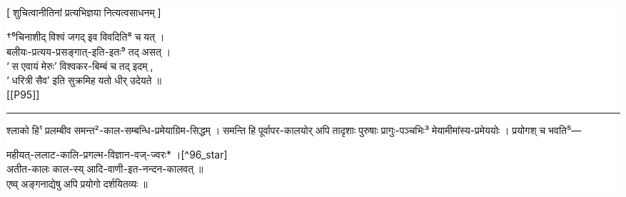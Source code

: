 [ शुचित्वानीतिनां प्रत्यभिज्ञया नित्यत्वसाधनम् ]

†⁶चिनाशीद् विश्वं जगद् इव विवदिति⁸ च यत् ।  
बलीयः-प्रत्यय-प्रसङ्गात्-इति-इतः⁹ तद् असत् ।  
‘ स एवायं मेरुः’ विश्वकर-बिम्बं च तद् इदम् ,  
‘ धरित्री सैव’ इति सुक्रमिह यतो धीर् उदेयते ॥  
[[P95]]

[^95_1]: ‘ T ’ records a variant तत्-बुद्-अदान°
[^95_2]: M₁—°जन्यता
[^95_3]: M₂, My—विश्व-म्भरादिषु यावत् सावयवत्वं
[^95_4]: All printed texts and manuscripts read रसलम्भम्, except My, which
[^95_5]: M₂, My, M₂, M₄, M₇, —कथमपि
[^95_6]: M₂ & My add श्रुति before विनाशीद्विश्व
[^95_7]: M₂ reads विश्व for च यत्,
[^95_8]: P, PM, T, A, M₃, M₅, M₆—°सुवत्वेन
[^95_9]: gives the reading adopted by us.
[^95_star]: * Cf. Ślokavārtika, Sambandhākṣepaparihāra: śl. 75: “kasyacit hetumātrātvam yadyadhiṣṭhānatocyate karmabhiḥ sarvajīvānāṁ tatsiddheḥ siddhasādhanam”. The same idea is expressed in the Īśvarasiddhi, p. 242: “āgamādavagamyaṁte vicitrāḥ karmasaktayaḥ tena karmabhirātmānaḥ sarvaṁ nirmitāṁ pr̥thak”.
[^95_section]: ‡ “Pratyaya” here means “jñāna”.
[^95_dagger]: § “Samprati” is used in the sense of “samyak”. Also see the following verse “kṛtārthatvāt krīḍā” etc. where also the word “saṁprati” occurs.
[^95_para]: × By “prakṛti” is meant “upādāna” and by “karaṇa” is meant “nimitta” and the like.
[^95_footnote]: ¶ Cf. Īśvarasiddhi, p. 246: “na copādānādisākṣātkāriṇa eva kartṛtva-niyamaḥ; upādānamupakaraṇaṁ ca aviduṣā evātmano jñānādiṣu kartṛtvāt”.
[^95_paragraph]: † Cf. तथा सावयवत्वेन etc., above.

---
श्लाको हि¹ प्रलम्बीव समन्त²-काल-सम्बन्धि-प्रमेयाग्रिम-सिद्धम् । समन्ति हि पूर्वापर-कालयोर् अपि तादृशाः पुरुषाः प्रागुः-पञ्चभिः³ मेयामीमांस्य-प्रमेययोः । प्रयोगश् च भवति⁵—

महीयत्-ललाट-कालि-प्रगल्भ-विज्ञान-वज्-ज्वरः* ।[^96_star]  
अतीत-कालः काल-स्य् आदि-वाणी-इत-नन्दन-कालवत् ॥  
एष्व् अङ्गनाद्येषु अपि प्रयोगो दर्शयितव्यः ॥  


[^66_1]: M₁, M₂, —ये मे; M₈—ये मे
[^66_2]: M₈—स्ववयसः
[^66_3]: M₂, M₈—°परमितिस्
[^66_4]: M₂—वदन्तु
[^66_5]: B, M₁, M₂, M₄, M₇—°वितेक्°
[^66_star]: This verse brings out the disdain of our author towards some of his contemporaries, who, out of jealousy, were too critical in their attitude towards his works. Also compare in this connection, the two concluding verses of this text.
[^66_dagger]: The term ‘bhāgavata’ refers to the Pañcarātra system of thought. Another term used generally is ‘sāttvata’. For names applied to adherents of this religious school, see the Pādma Saṁhitā (Tantra) IV. ii. 88: “sūrissuhṛt bhāgavataḥ sattvataḥ pañcakālavit aikāntikaḥ tanmayaśca pañcarātrika ityapi.” See article on the ‘Pañcarātra’ in JRAS for 1911, p. 936.
[^66_section]: Yāmuna in this verse appeals to scholars for an impartial scrutiny of the Pañcarātra religion.
[^67_1]: M₈—लक्षितं
[^67_2]: B, M₁, M₂, M₄, My—°बिलं वल्कल°
[^67_3]: B, M₁, M₂, M₄, M₅, My omit बिलिज्जिल
[^67_dagger]: See, JRAS (1911), pp. 940-41, for various definitions of the term ‘Pāñcarātra’. See also the latest article on the meaning of the term by Dr. V. Raghavan, JAOS. Vol. 85, No. 1 (Jan.-Mar. 1965 ), pp. 73-79. The Mahā-sanatkumāra Saṁhitā, Indrarātra section, ch. III, offers the following explana-tion for the term “sāttvata”: “sa punassāttvate yasmāt kule jātassureśvaraḥ, tasmāttu sāttvataṁ nāma purāṇaṁ kovidā viduḥ upadiṣṭaṁ pañcarātraṁ tena lokahitaiṣiṇā, āhukāṁśu samuddhiśya tena sāttvatamucyate” (Adyar edn. p. 245, śls. 79-80)
[^67_4]: M₃, M₆—°लक्षणं
[^67_5]: M₁—°वाचक°
[^67_6]: M₃, M₈ omit च
[^67_7]: B—°अवबोधाय°
[^67_section]: The Mīmāṁsaka is the pūrvapakṣin here.
[^67_para]: Cf. Prakaraṇapañcikā II. 19: “अतो हि पुरुषाधीन-रचने लौकिके सदा । ज्ञेय-ज्ञानाद्य्-अभावेन नापेक्षन्ते ऽर्थम् अन्यतः ॥”
[^68_1]: M₃ reads वचने and omits तत्र
[^68_2]: M₂, M₈, —°भावेनाभाव°
[^68_3]: B, M₃ omit क
[^68_4]: M₁—तर्हि
[^68_star]: ‘Dīkṣā’ or Initiation is one of the cardinal principles of the religious conduct of the Bhāgavata system. It consists of five main sacraments, barring a few details that are peculiar to particular sections of the followers. These sacra-ments are: “tāpaḥ puṇḍrastathā nāma mantro yāgaśca pañcamaḥ pañcasaṁskāradīkṣaiṣā devadevapriyāvahā pañcasaṁskāradikṣāyāṁ mahābhāgavatasṁṛtaḥ” (Viṣṇutilaka Saṁhitā IV. 189-90) (i) “tāpa”: branding the two arms with the conch and discus emblems. (ii) “puṇḍra”: marking the forehead and other parts of the body with particular tilaka-materials, (iii) “nāma”: taking a new name, with the suffix ‘dāsa’, etc. (iv) “mantra”: taking the ‘aṣṭākṣarī’ (the eight-syllabled ) and such other esoteric formulae, and (v) “yāga”: performing different kinds of worship of the Lord. All are eligible for this Initiation, irrespective of sex, caste and such other considerations. Cf. Īśvara Saṁhitā: “svasvasvarṇākṣarairāśramasādṛśākr̥ticeṣṭitān lāñchitān cakrasaṅkhābhyāṁ bhujayor dakṣiṇāditaḥ” (VIII. 179) “sarve samānāścātvāro gotrapravaravarjitāḥ utkarṣo nāpakarṣaśca jātitassteṣu sammataḥ” “phaleṣu niḥspṛhassarve dvādaśākṣaracintakāḥ mokṣaikaniścayāśśāśvatāśukāracintakāḥ” (XXI. 40-41) (JRAS for 1911, pp. 946-47)
[^68_5]: B, M₁, M₂, M₄, M₇, My—दीक्षाद्य्-अनादि
[^68_6]: M₁—निः-श्रेयस-साधनत्वम्,
[^68_7]: M₂, My—नास्तिक्ये
[^69_1]: M₁—प्रकृष्टमानम्
[^69_2]: M₄ omits च
[^69_3]: B, M₄, M₅—°भुवन-ललाम्बि°
[^69_4]: M₃ omits सः
[^69_star]: This is the view entertained by the Naiyāyika, as also by the Siddhāntin.
[^69_section]: The Mīmāṁsaka refutes the above view. for a detailed discussion see the Siddhitraya: Iśvara-siddhi, p. 226 ff.
[^69_5]: B, M₂, M₃, M₅, My, P, PM, T, V₂—चक्षुषः
[^69_6]: —दः; M₁, M₂, M₅—वा
[^69_7]: M₅—आकरयितुम्
[^69_8]: M₃—समवायादिषु, M₈—समवायादिषु
[^69_dagger]: † पश्ये, तथा हृदये तत्र एक्-निकाषे मूढे सर्वदा-सद्भावेन विद्यमान-अपि शरीरादि-परिग्रहेऽप्य् अनित्यतां चक्षुरूप-आदिभिर् इवाशेषापरिभावितानि भावाः ।
[^70_1]: B, M₂, M₃, M₄, M₅; My—गोचरयिष्यति;
[^70_2]: A, M₃, M₆, T—न विश्वं गोचरयति
[^70_3]: M₃—अभिमुखम्,
[^70_4]: P, PM—चाडवम् इव°
[^70_5]: M₃—प्रत्यक्षत्वे निक्षेपम्; M₁, M₄—°निक्षेपं,
[^70_6]: A, B, M₁, M₃, M₅, M₆, My, T, V₂—विश्वस्य; M₂—भविष्यत्य्
[^70_star]: ज्ञानम् एव विज्ञानम् अशोभनम् ।
[^70_7]: M₁ omits इयम्
[^70_8]: M₃—सममपि
[^70_9]: M₁, M₆—व्याख्यायाः; My —व्याचष्टाम्
[^70_10]: M₆ omit नाम्,
[^70_11]: M₂, M₆—परिचिन्तिते,
[^70_12]: M₆ omits विवरणम्
[^70_doublestar]: A omits ननु
[^70_dagger]: § The Mīmāṁsaka poses three alternatives against the Naiyāyika’s theory of ‘Supreme Person’, of which this is the first alternative.
[^70_double_dagger]: * This is the second alternative.
[^70_triple_dagger]: † This is the third one.
[^70_para]: †† नानक्तः ।
[^71_1]: M₁, M₂, M₄, My—सिद्ध°
[^71_2]: A, B, M₁, M₂, T, V₂ omit the visarga, taking स्थित into the compound.
[^71_3]: M₃—निदर्शनम्,
[^71_4]: M₃—निदर्शनम् इति
[^71_star]: * Manuscript V₁ starts from “dūṣaṇam”, the preceding text being lost. See Critical Apparatus.
[^71_5]: B—साध्य-विकल्पिता; M₅—पुनर् अपि विकलता साध्य-विकल्पिता
[^71_6]: M₃—ननु च; B, M₄—omit च
[^71_7]: M₂ My—°पर°
[^71_8]: M₁, M₃—नितराम्
[^71_9]: M₁, My—°भावतया
[^71_dagger]: † Veṅkaṭanātha in his Nyāyasiddhāñjana, ch. VI. p. 170, quotes from “yadapi” to “nirdiśyate”.
[^71_section]: ‡ Vide Siddhitraya: Iśvara°, pp. 233-34, for almost parallel statements.
[^71_para]: § दीपायन-प्रणीतेन साध्य-साधन-भावे स्तावकः ।
[^72_1]: M₆—°सिद्धि°
[^72_2]: M₁—°उपलालन°
[^72_3]: M₆—तन्मूलता
[^72_4]: M₆—यथैव; omits हि
[^72_5]: My omits त्र
[^72_6]: T notes °फलनिष्पत्तौ° as a variant
[^72_7]: M₃—तन्मूलनाम्°
[^72_8]: M₁, M₆ omit आगम
[^72_star]: * Cf. Tantravārtika, p. 70.
[^72_9]: M₃, M₈—निष्पद्यते
[^72_10]: A, M₅, M₇, V₁, V₂—च; M₄ reads अथ च हि, in which case the line falls short of one syllable.
[^72_11]: M₁ omits श्च
[^72_12]: M₃—°प्रणमनाम्
[^72_13]: M₃—°भूतागमाम्°
[^72_14]: M₃—किं त्विदम्°
[^72_dagger]: † Cf. ibid.
[^72_section]: ‡ Ibid.
[^72_para]: § Ibid.
[^72_paragraph]: ¶ Manuscript M₇ starts from “vagama” See, Critical Apparatus.
[^73_1]: M₂—अर्थपत्तिः
[^73_2]: My—अनुपपन्नत्वात्
[^73_3]: M₄, M₇—°स्मरणान्यथानुप°
[^73_4]: M₇—दीक्षादिष्व् अधीतवत्सु
[^73_5]: M₆, T—अष्टकादीनि
[^73_6]: B—अनुस्मृत्य
[^73_7]: M₃, M₂, M₄, M₅, M₇, My, V₁,—
[^73_8]: M₃—ईदृशश् च
[^73_9]: M₇—°पूर्वकं
[^73_10]: A omits इति; M₃—°कल्पयिष्यतीति
[^73_11]: M₂—ये हि
[^73_12]: M₂, My—पुरं
[^73_13]: M₃—°अभिनिवेशादिवशात्°
[^73_14]: M₃, M₄—स्मृतिर् इव°
[^73_15]: M₂—°कल्पनम्
[^73_star]: * The Mīmāṁsaka anticipates this argument from the Siddhāntin.
[^73_section]: § The above argument is refuted as untenable by the Mīmāṁsaka.
[^73_para]: ‡ The Mīmāṁsaka anticipates this argument from the Siddhāntin.
[^73_paragraph]: ¶ Cf. Tantravārtika, p. 70.
[^74_1]: M₆—reads क्रमन्ते
[^74_2]: M₉—°लम्भात्,
[^74_3]: M₈—सदृशां
[^74_4]: M₃—°प्रवक्तृकाः
[^74_5]: M₆, M₉—प्रवर्तकाः
[^74_6]: M₃—लक्ष्यते
[^74_7]: A—विशेषो
[^74_star]: * The Siddhāntin poses this question to the Mīmāṁsaka.
[^74_dagger]: † Cf. the following verse quoted by Bhaṭṭāraka Vedottama in his Tantra-śuddha, from some unknown source, p. 21: “nāradaḥ sumahadbhūtaṁ lokānugrahakāmyayā vāsudevādayāpyedaṁ saṁcikṣepa matam param”. The names of the teachers that promulgated the Pāñcarātra excepting those of Lord Nārāyaṇa and Nārada are given in the Īśvara Saṁhitā ( Ch. I, śls. 38-41 ): Saṅkarṣaṇa, Śāṇḍilya, Sumantu, Jaimini, Bhṛgu, Aupagāyana and Mauñjyāyana. Vide JRAS for 1911, foot-note on p. 942: “The descent of the Bhāgavata religion is, in the Kṛta age, from Nārā-Nārāyaṇa to Nārada, and at the end of the Dvāpara, from Saṅkarṣaṇa to Śāṇḍilya and in the Kali, from Viṣvaksena to Śaṭhakopa.”
[^75_1]: B, My—°गोत्वं°
[^75_2]: M₁, M₈—°कुर्वाणः,
[^75_3]: M₂, M₃, My, B—°उपदेशात्
[^75_4]: B—°यद्
[^75_5]: M₂ adds च
[^75_6]: M₃—उपलक्षितः°
[^76_1]: M₂—अत्रापि
[^76_2]: B—°वाद्या°
[^76_3]: PM—अनुष्ठीयमानत्वेन
[^76_4]: M₂, M₄, My, B—°कारणतया
[^76_5]: A—omits ये
[^76_6]: A, M₂, M₆—यत्°
[^76_7]: A, M₂, M₆—यत्°
[^76_8]: M₂, My—°अधिण्यः; P, PM—अग्रण्यः
[^76_9]: M₂—°देहेषु°
[^76_10]: M₂, M₂, M₄, M₇, My, B—°ब्राह्मणादि°
[^76_11]: A, M₄, M₈—दुष्ट°
[^76_12]: M₂—निर्वाद°
[^76_13]: M₁ omits दृढ
[^76_star]: § The Siddhāntin questions.
[^76_section]: * The Mīmāṁsaka replies.
[^76_dagger]: † Cf. Prakaraṇapañcikā III. p. 30: “न हि द्विजस्साध्यो न्यायैर्मार्कः, सकल-ब्राह्मण-प्रसिद्ध-वैधर्म्येण-साधकस्यानैकान्तिकत्वाद्-विप्रलम्भ-सद्भावान्नोपपद्यते ।”
[^76_double_dagger]: †† Cf. Tantravārtika pp. 5-6.
[^76_para]: ** Duṣṭaśūdras could be those śūdras, who, being other than t he three higher castes, pretend to be one among them by wearing marks like the sacred thread. If the word dvyajaśūdras is taken to be correct it would then refer to those people of the śūdra-community who are also entitled to have sacred thread and such other marks.
[^77_1]: B—बाह्य°
[^77_2]: My—विशुद्धाः
[^77_3]: M₆—°देयं°
[^77_4]: M₅—°गुणाभावात्; B—गुणलेभात्
[^77_5]: M₂—कश्चित्
[^77_6]: M₅—सत्सु
[^77_7]: M₃—°प्रतिहर°
[^77_8]: A omits कथम् इव
[^77_9]: A—भेदेन; M₁, M₂—कृपयत्येनापि
[^77_10]: M₂, M₄—यौगिकीं वृत्तिम्°
[^77_star]: * There is a Vedic statement “varṣāsu rathakāra ādadhita”, which enjoins installation of fire on a Rathakāra. Etymologically the word ‘Ratha-kāra’ can refer to any person that belongs to the three higher castes, viz., The Brāhmaṇa, the Kṣatriya and the Vaiśya. But conventionally this term refers to a particular community wearing the name ‘rathakāra’. The Pūrva Mīmāṁsā, in a separate section called the Rathākāra Adhikaraṇa [VI. i. 44-50] discusses the matter and concludes that the term ‘rathakāra’ occurring in the above Vedic text refers only to one belonging to a separate community called ‘Saudhanvana’, which is another name for the ‘rathakāra’ community. This community is a distinct one, neither Śūdra, nor Vaiśya, nor Kṣatriya. Certain Mantras of the Ṛgveda indicate that the terms ‘rathakāra’, ‘saudhanvana’ and ‘ṛbhava’ applied to persons of this community, are all synonymous. See Śabara’s commentary on Pūrva Mīmāṁsā VI. i. 50. § अथर्वण-शिखायाम् अनधीत्य श्रुत्वा तदपि महच्छला, इति योजना । अन्यथाप्ये वेदान्त-पदे एव अपि कृत्वा शल्यकाशलात्-अधर-समस्ततः । निदर्शित-मिति अध्ययनाङ्गतयाम् अनाध्ययनाङ्ग-भावात्, ‘वदतु रथकार आर्षेय’ इत्य्-अनेन विशेषित-एषामेव श्रूयते । तथा च रथकारस्य ब्राह्मणादीनाम् इव-अग्नि-विशेष-विधानवत्, श्रुत्य् एवं निश्चितस्य च जाति-विशेषस्य बोधकम् इति रूढित एव शब्द-सामर्थ्यम् अधिगमनेन निर्णयः ।
[^78_1]: M₂—उपनयनादि°; My—औपनयनादि°
[^78_2]: M₅ omits आह्
[^78_3]: A—भारुष्; PM—कालषश् च
[^78_4]: PM—चिक्कण च
[^78_5]: P—श्रेष्ठस् तथा
[^78_6]: M₁, M₇ add एव
[^78_7]: M₂—°पञ्चरात्रतः; M₈—°इत्युपाययतः
[^78_8]: M₂—इतश् च
[^78_9]: P—यत्-समीष्टं
[^78_10]: M₂—यश्च
[^78_11]: M₃—यथा
[^78_12]: A, P, PM, T, M₁, M₃, M₅, M₆, V₁, V₂—उशना
[^78_star]: * For an explanation of the term ‘vrātya’ see Manusmṛti II.38, 39: “ā ṣoḍaśāt brāhmaṇasya sāvitrī nātivartate | ā dvāviṁśāt kṣatrabandhoḥ ā caturviṁśater viśaḥ || āta ūrdhvaṁ trayo’pyete yathākālamasaṁskṛtāḥ | sāvitrīpatitā vrātyā bhavantyāryavigarhitāḥ ||” § Manusmṛti X-23.
[^78_section]: † To be traced out.
[^78_dagger]: ** यत् कर्म देवलकानां, असौ पाञ्चरात्रिका इह अनुप्रविष्टान्, यत् खलु-इत्थं ब्राह्मकल्प-सिन्धौया[यस्मिन्]नैवेद्ये मायया ।
[^79_1]: A, My—°शास्त्रोप°
[^79_2]: M₃—प्राह्मेये°; B—आद्ये°
[^79_3]: M₃—राज्ञा
[^79_4]: M₁—यत्°
[^79_5]: M₂, My—देवालयास्तत्°
[^79_6]: PM omits वीतनामू
[^79_7]: M₁, My—°संशय°
[^79_8]: M₂, M₃—°अश्रामाण्यं प्रतीयते
[^79_9]: M₁—°श्रुति°
[^79_10]: T—श्रौती°
[^79_11]: M₂—देवता°
[^79_12]: M₁, M₂, M₄, M₇, My, B omit यया
[^79_passages]: § Passages to be identified.
[^79_manusmriti]: † Manusmṛti X. 40.
[^79_footnote]: * See foot-note on p. 3 above.
[^79_sambandha]: § By “sambandha” here is meant the matrimonial alliance—“yauna-sambandha.”
[^80_1]: PM omits च
[^80_2]: M₁ adds च
[^80_3]: M₁—कृष्ठायाम्,
[^80_4]: M₂ omits वा
[^80_5]: My omits च
[^80_6]: M₂, My omit च
[^80_7]: A, M₂, M₅, M₆, T, V₁—°निवेद्य°
[^80_8]: M₂—°भक्षणम्°
[^80_9]: M₁, M₅ add बपि; P adds इति
[^80_10]: M₁, M₈ omit अपि च
[^80_11]: M₂, M₃, M₇, My, B—यद्-अवलोकनाद् अपि
[^80_12]: M₅—°जात्यत्वं°
[^80_13]: M₁, M₇—सयज्ञासीति
[^80_14]: M₄, B omit हि
[^80_15]: PM—अवलोकेन
[^80_16]: M₄—वृत्त्य°
[^80_passage]: † Passage to be traced out.
[^80_star]: * Parama-saṁhitā XXVIII : 33b-34a. Also Cf. ibid. : “annapānaiḥ dhanairvā putramāyurāvāryamāspadam apadyāpi na yāceta pūjakaḥ puruṣottamam”.
[^80_doublestar]: ** ‘अतो¹ भागवत इष्यते ।  § Passages to be identified.
[^81_1]: M₃—पूज्येत
[^81_2]: A—सः
[^81_3]: M₂—सर्वकर्मसु चिह्नितः
[^81_4]: M₃ omits अनु
[^81_5]: M₂, M₃ read धूर्यम् एवम्, omitting देवम्,
[^81_6]: M₃ omits अपि; M₆—अथाकामो ऽपि
[^81_7]: B reads यूप-देवकं as one word.
[^81_8]: M₂—विशाल-तन्त्रम्°
[^81_9]: M₁, M₂, M₄, M₇, My, B omit एव
[^81_10]: M₂ omits अपि;
[^81_11]: All except M₁, M₄, B—°ब्राह्मकाः
[^81_12]: M₁ omits कल्प-देवलकाः
[^81_to_be_traced_out]: † To be traced out. Cf. Bhaviṣyapurāṇa, ch. 139, śls. 18, 21 and 22 : “yadi devārthadānaṁ syāt tato devalakā dvijāḥ devadravyābhilāṣāśca brāhmaṇyaṁ tu vimuñcati” “dvijo devalako yatra paṅktyāṁ bhuṅkte mahīpate annānyupasṛpanti ca sā paṅktiḥ pāpamicareti so’ dhomukhaṁ pitr̥n sarvān ākramya vinipātayet”
[^81_passage]: * Passage to be identified. Cf. Sātvatasaṁhitā XXI. 20 : “nagarāpanavittheṣu paśya devalakasya ca darśanaṁ sparaśanaṁ caiva kuryāt saṁbhāṣaṇaṁ na hi” Also cf. Paramasaṁhitā III.47 : “piśācāsadamāyasthāṁśca devakośopajīvinaḥ nāstikān ninditān duṣṭān na spṛśenna ca saṁvadet”
[^81_to_be_identified]: § To be identified.
[^82_1]: M₁, M₂, M₄, M₇, My, B—°गर्भाद्° M₃—°गर्भाविद्°
[^82_2]: M₁, M₇, My & B omit शास्त्र
[^82_3]: M₁, M₆—तत्र
[^82_4]: A—समानम्,
[^82_5]: M₁, M₂ & My omit उप
[^82_6]: M₃—°आसत्त्वमिति
[^82_7]: M₅—न लब्ध्वा
[^82_8]: A—आरभमाणः
[^82_mahabharata]: †† Mahābhārata XII. 76.6.
[^82_star]: † ‘महापथिकाः’ श्रवणादयः । * ‘विवादाध्यासिते’ प्रामाण्यविषये तिरयति-विभक्ति-नामानम् । § ‘पुण्यपापयो’रिति विपश्चित् सवती ।
[^82_section]: †† Bhaṭṭa Medhātithi, commenting on Manusmṛti, XII. 95, quotes from some unknown source, the following: “nodanāḥ caityavandanatāḥ svargo bhavati”. ** This objection is raised by Śaṅkara in his commentary on the Brahma-sūtra: II. ii.45: “vipratiṣedhācca”. Cf. his commentary: “vedaviprati-ṣedhaśca bhavati; ‘caturṣu vedeṣu paraṁ śreyo’ labdhvā śāṇḍilya idaṁ śās-tramadhigatavān’ ityādivedanindādarśanāt”, etc.
[^83_1]: M₁—°तत्त्वज्ञानात्° M₂, M₄, My—तत्-प्रसादाद्°
[^82_2]: M₂ & My omit तव
[^83_3]: M₁ omits सहितस्य
[^83_4]: P, PM—°बोधकम्°
[^83_5]: M₅—°श्रुत्वामि°
[^83_6]: P & PM omit these two aphorisms in full.
[^83_7]: P, PM & My omit तथा
[^83_8]: M₂—वेदोऽखिल°
[^83_9]: M₁ & M₇—°विहितः
[^83_10]: M₆—वेदः
[^83_11]: A—omits अधिकृतानाम्
[^83_doublestar]: ** Gautamadharmasūtra: I. 1-2.
[^83_section]: § Manusmṛti: II. 6a.
[^83_dagger]: † Vasiṣṭhasmṛti: I. 2.
[^83_double_dagger]: ‡ Manusmṛti: II. 7b.
[^83_para]: * Cf. Pādmasamhita Caryāpāda: I. 8b-10a: “naivādhikāriņaste ca dīkṣāsaṁskāravarjitāḥ || yathaiva dīkṣanīyestyā jāyante brāhmaṇādayaḥ | tathaiva dīkṣāvidhinā jāyamānā yathoditāḥ || pūjāvidhau bhagavataḥ prakalpante ‘dhikāriṇaḥ |”
[^84_1]: M₃—स्मर्येते
[^84_2]: M₂, M₃ & My omit च
[^84_3]: M₆—°कणभक्ष°
[^84_4]: M₆—°निरासवासे°
[^84_5]: My—°निरासवाससे°
[^84_6]: M₆—अतो नरोक्तेरपि
[^84_section]: § Vide Yājñavalkyasmṛti: I. 3: “purāṇanyāyamīmāṁsādharmśāstrāṅgamiśritāḥ | vedassthānāni vidyānāṁ dharmasya ca caturdaśa ||”
[^84_star]: * This is the contention of the Advaitins. The entire Utpattyasambhava or the Pāñcarātra section of the Brahmasūtra [II. ii. 42-45] consisting of the four aphorisms: “utpattyasaṁbhavāt”, “na ca kartuḥ karaṇaṁ”, “vijñānā-dibhāve vā tadapratiṣedhaḥ” and “vipratiṣedhācca” had been interpreted by Śaṅkarācārya as refuting the validity of the Pāñcarātragamas. † Brahmasūtra: II. ii.42. This sūtra is the 42nd one in the second Pāda of the second Adhyāya, according to Śaṅkara. But according to Rāmānuja, this is the 39th aphorism.
[^85_1]: M₂ omits अपि
[^85_2]: M₂ omits स्या
[^85_3]: M₅—विद्विष्ट°
[^85_4]: M₂—°प्राबल्यम्°
[^85_5]: M₃—विशद्भिः
[^86_1]: M₈, My—°उपभोग्यानि
[^86_2]: A, M₁, M₂, M₃, M₄, M₅, M₇, My, V₁, B—°विशिष्टा°
[^86_star]: Sātvatasaṁhitā: XVII. 440 et passim; Hiraṇyagarbhasaṁhitā: XIII. 3 ff; Īśvarasaṁhitā: XXV. 115a. By the term “ādi” mentioned in the text “vaśikaraṇādi”, are under-stood “māraṇa”, “viṣaharaṇa”, “viṣacikitsā”, “unmādana”, “ākarṣaṇa”, “stambhana” and the like. For “māraṇa”, see Hiraṇyagarbhasaṁhitā: XIX; Agastyasaṁhitā: XXXI; Śrīviṣṇutilakasaṁhitā: IV. 645-666 and the Īśvarasaṁhitā: XXV. 115b. For “viṣaharaṇa”, see Śrīviṣṇutilakasaṁhitā: IV. 488-490; and Kāśyapa-saṁhitā: Chs. VI to XII. For “unmādana”, see Kāśyapasaṁhitā: III. 33-36; and Īśvarasaṁhitā: XXV. 116a. For “ākarṣaṇa”, see Kāśyapasaṁhitā: III. 1-3 and Īśvarasaṁhitā: XXV. 115a. For “stambhana”, see the Īśvarasaṁhitā: XXV. 116a. Thus, though apparently, the Pāñcarātrasaṁhitās pour down instructions and incantations to be followed and applied, so as to achieve some mundane pleasures, the attitude of a Pāñcarātrin to this question is an altogether diffe-rent one. According to him, all such Āgamas which are found to give in-structions regarding the achievement of some mundane pleasure or other, are intent upon advising men against such pursuits, rather than prescribing such pursuits. Thus, for instance, the Paramasaṁhitā, one of the oldest and the most authoritative Āgamas of the Pāñcarātra literature, also refers to the ways and means of attaining earthly pleasures in chs. VI, XIII, XV and XVI. But it spares no effort to stress upon the futility and undesirability of such pursuits. Thus it says in VI. 60-61a: “nānyaḥ siddhyati kāmena tasmāt kāmo nirarthakaḥ tasmāt sarvaprayatnena muktvā kāmamanoratham bhagavantamupāsīta sarvaṁ tenaiva siddhyati”. Unflinching devotion to God will itself bring to a man all material pro-sperity, even if he does not himself pray God for it. Also cf. ibid: XXXI. 69:
[^87_1]: M₃—देव°
[^87_2]: M₃—प्रतिपद्येत
[^87_3]: M₃—तत्र
[^87_4]: M₂—वेदः परिकल्प्यताम्,
[^87_5]: M₂—मूलतया°; M₃—°मूलत्वं°
[^87_6]: M₂, My—अनुभव°
[^88_1]: M₂—भङ्गेन
[^88_2]: M₂—°नानागमो°; M₃—°नागा°
[^88_3]: M₁; B—आह
[^88_4]: M₁—वेदेति
[^88_5]: M₂—भवाधीन°
[^88_6]: M₂, M₄; M₇—omit भवाधीना,
[^88_7]: My—°रचन°
[^88_8]: M₁—°स्वभाव°
[^88_9]: M₁ & B—°भाव°
[^88_10]: M₂, M₇—किञ्चित्; M₃—क्वचित्
[^88_11]: M₃—°योनि°
[^88_12]: M₁—यत्र; My—यत्
[^88_13]: P, PM, T, A, M₂, M₃, M₅, V₁ & V₂ omit अपि
[^88_14]: M₂—अदृष्ट°
[^88_15]: A—°संतानाम्,
[^88_16]: M₁—ग्रन्थे
[^88_17]: P—सन्दृश्यते; My—सन्दर्भे; M₃—सन्दर्भ्यते
[^88_18]: M₃—°संवद°
[^88_19]: My—°वेदनामानम्
[^88_20]: M₁—°योऽयम् इति,
[^89_1]: M₁, M₅—omit तनु
[^89_2]: M₁—भावत्वादि°
[^89_3]: M₁, M₂, M₄, M₇, My & B omit तत्र
[^89_4]: M₆—अनुद्गतं°
[^89_5]: M₃—वेदाशी; M₅, B—वेदनादौ
[^89_6]: M₁, My—निर्मिमीत इति
[^89_7]: M₃—यश्च
[^89_8]: My—°भुवनादिवत्
[^89_9]: M₃ adds इति
[^89_10]: My—विनश्यन्ते
[^89_11]: V₂ omits तज्ज्ञानादि
[^89_12]: * 'विचित्र-सन्निवेशात्', सावयवत्वाद् इति वावद् ।
[^89_13]: § 'विनाशकान्त' पक्षे कोडीकृता इत्यर्थः । पक्षे व्यभिचार-शङ्का तु न रोषात्, अपरथा अनुमान-व्यवहार-लोपोच्छेदन-प्रसङ्गात् इति आशयः ।
[^89_14]: † महेश्वरे सति क्रियावद् यद् इति यावत् ।
[^90_1]: M₁ omits ननु
[^90_2]: M₁—°मद् इह°
[^90_3]: M₁, M₅, & My add सिद्धे
[^90_4]: M₃ omits भगवतः
[^90_5]: M₂ & My—यथा
[^90_6]: M₃ omits भावाः
[^90_7]: M₄—येऽमी
[^90_8]: M₃—omits भू
[^90_9]: M₂, M₆—यथोक्त°
[^90_10]: M₃—वचसा
[^90_11]: M₂, M₄, M₅, M₇, B—मानवीयक°
[^90_12]: M₁, M₂, M₄, M₅, M₇, My, & B—°भाव°
[^90_13]: M₂ & My—वासी°
[^90_14]: M₂ & My—वासी°
[^90_15]: My—°तृणितो°
[^90_16]: P, PM, T, M₂, M₆, My, V₂—कर्मां-दपार्श्वम्,
[^90_star]: * पत्र 'भावा' देवानां निविष्यन्ते ।
[^90_section]: † vide Prakaraṇapañcikā; VII. p. 134: ‘नय-नात्-पथि विपर्येण नदी धर्मस्य प्रवर्तेते’।
[^90_dagger]: Also cf. Nyāyakusumāñjali: V. p. 51: ‘परासाध्ययो हि चेतनाधिष्ठितेः प्रवर्तन्ते, अचेतनत्वात् वासीवत्’ । Also cf. Śaṅkara's commentary on Brahmasūtra: II. ii-1 : [Nirṇayasāgara Edition]: ‘नहि वेदान्त-विधिने स्वेन स्वेन....नृशरे ।’
[^91_1]: M₁ & M₄ omit तत्र
[^91_2]: M₁ omits च
[^91_3]: M₁—यज्ञ-पूर्व°
[^91_4]: M₁, M₅, M₇, My & B—साक्षात्कारं°
[^91_5]: M₅—तथा
[^91_6]: M₅—तथा
[^91_7]: M₈ omits ज्ञानम्
[^91_8]: M₃—ज्ञानं प्रतिसरन्
[^91_9]: P, PM, T, M₁, M₅, M₆, M₇, My, V₂ omit च
[^91_10]: M₃, M₄, M₆, B—°देवतान्
[^91_star]: * Vide Doctrine of Śakti in Indian Literature, p. 42 : “God in the conception of the Naiyāyikas is one that is not only the efficient cause and supreme agent of the world, but possesses innumerable qualities such as knowledge, activity, desire, etc.”. Cf. Vātsyāyana’s commentary on the Nyāyasūtra, IV. i.21, p. 292 : “guṇaviśiṣṭamātmāntaraṁ īśvaraḥ”. Cf. also ibid: p. 293 : “na tāvadasya buddhiṁ vinā kaściddharmo liṅgabhūtaśśakya upa-pādayitum”.
[^91_section]: § To be identified. This verse is quoted by Sucaritamiśra in his comment-ary on the Ślokavārtika, p. 110 [ Trivandrum Skt. Series No. 90].
[^91_dagger]: † Mahānārāyaṇīya Upaniṣat: II. 2.
[^91_double_dagger]: $ To be identified.
[^92_1]: M₁, ⁸M₇, M₈—°ज्वाला°
[^92_2]: M₈ omits अपि
[^92_3]: M₈ omits इदानीम्
[^92_4]: My—°म्लानोदितान्
[^92_5]: M₁, M₂, M₄, My, B—°लयेन°
[^92_6]: M₈ reads पुष्कलत्वेन°
[^92_7]: M₂—°वचनो°
[^92_8]: A omits साधु
[^92_9]: M₈—°उपनयेत्
[^92_10]: M₁, M₂, M₄, My, B—°राधीनि°
[^92_dagger]: * एतद् एव मीमांसका raises his objection again.
[^92_section]: † पुण्यपरहितर (पाश) जीविते भावः ।
[^92_para]: ‡ 'कृतिः' विलक्षणमिति भातिः ।
[^93_1]: B omits ननु
[^93_2]: M₂, M₃, M₅—°वैभवात्°
[^93_3]: T, M₂, M₅, A, V₁—आम्नवदेव
[^93_4]: M₄ & B omit अपचयाः; P, PM—उपचयापचययोः
[^93_star]: * तत्र * निमेषाद् इषवः ।
[^93_section]: † This is the contention of the Naiyāyika.
[^93_dagger]: § The Mīmāṁsaka refutes the above contention of the Naiyāyika. Vide Śaivasiddhānta, p. 74 ff, for the following :
[^93_para]: “It may be noted that even the Lokāyata (Cārvāka) entertains similar view regarding the world’s creatorship, i.e., that there is no creator for it.” † Pāṇini’s sūtra: “naḍyṛtaśca” (V. iv-153) would require this to be “pratyakṣadṛṣṭakartr̥kāḥ”, since the compound intended by the author here is of the Bahuvrīhi-type. But according to the well-known saying “sthitasya gatiḥ kalpanīyā”, the term “pratyakṣadṛṣṭakartr̥kāḥ” can be interpreted as a Karmadhāraya compound, thus: “yatra pratyakṣadṛṣṭāḥ kartāraḥ, etc. kecit ghaṭādayaḥ”, in which case, the expression necessarily has to be split into two parts.
[^93_footnote]: § Cf. Īśvarasiddhi, p. 241, where the same sentence occurs.
[^94_1]: M₃—भवन्ति
[^94_2]: M₁, My—यागादयः
[^94_3]: M₃—°सिद्धम्°
[^94_4]: M₃ T—°ष°
[^94_5]: A—°पदार्थवित्त्वम्
[^94_6]: M₆ reads another तद्
[^94_7]: My—°कार्योत्पादान°
[^94_star]: * Vide Karmamīmāṁsā, p. 61: “Though the Mīmāṁsā is so deeply concerned with the sacrifice, it has no belief in the doctrine that the rewards of offering are to be expected either from the deities to whom the offerings are directed to be made, from a God as Creator or apportioner of reward and punishment. The sacrifice generates an unseen potency, whence the goods desired by sacrificers are obtained.” § “अतः” भगवदिच्छाः चेतना इत्य् अर्थः ।
[^94_section]: † Cf. Īśvarasiddhi, p. 240: “yuktaṁ caitat yadubhayavādisiddhānāmeva cetanānāṁ kartṛtvābhyu-pagamaḥ, lāghavāt; na copādānādyaṁabhijñatayā tatpratikṣepaḥ | upādānaṁ pr̥thivyādi yāgadānādi sādhanaṁ | sākṣātkartuṁ kṣamante yat sarva eva hi cetanāḥ ||” ‡ स्वाभाव्यात्-समस्तानां जीवानाम् इति भावः ।
[^94_para]: § Cf. Īśvarasiddhi, p. 241, where this verse is reproduced almost as it is, but for a slight change in the second half of the second line, which reads as “śaktimaddhyaksagocaraḥ”. Cf. Īśvarasiddhi, p. 242, for identical statements. 'यद् इदं' प्रत्यक्षम्, 'यदि' यत्-किञ्चिद्-अचिन्त्यं, तद् एवं वक्तव्यम्,' इत्यर्थः ।